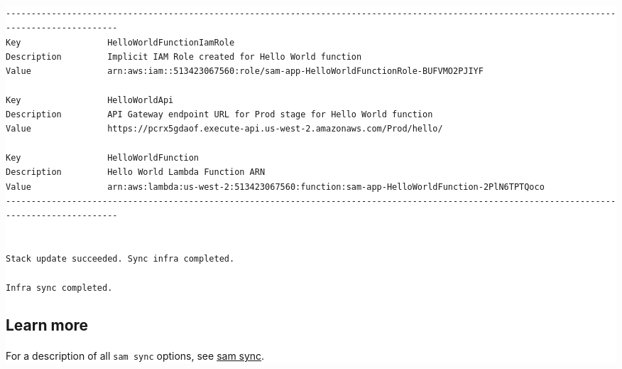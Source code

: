 ```
----------------------------------------------------------------------------------------------------------------------------------------------
Key                 HelloWorldFunctionIamRole
Description         Implicit IAM Role created for Hello World function
Value               arn:aws:iam::513423067560:role/sam-app-HelloWorldFunctionRole-BUFVMO2PJIYF

Key                 HelloWorldApi
Description         API Gateway endpoint URL for Prod stage for Hello World function
Value               https://pcrx5gdaof.execute-api.us-west-2.amazonaws.com/Prod/hello/

Key                 HelloWorldFunction
Description         Hello World Lambda Function ARN
Value               arn:aws:lambda:us-west-2:513423067560:function:sam-app-HelloWorldFunction-2PlN6TPTQoco
----------------------------------------------------------------------------------------------------------------------------------------------


Stack update succeeded. Sync infra completed.

Infra sync completed.
```

## Learn more<a name="using-sam-cli-sync-learn"></a>

For a description of all `sam sync` options, see [sam sync](sam-cli-command-reference-sam-sync.md)\.